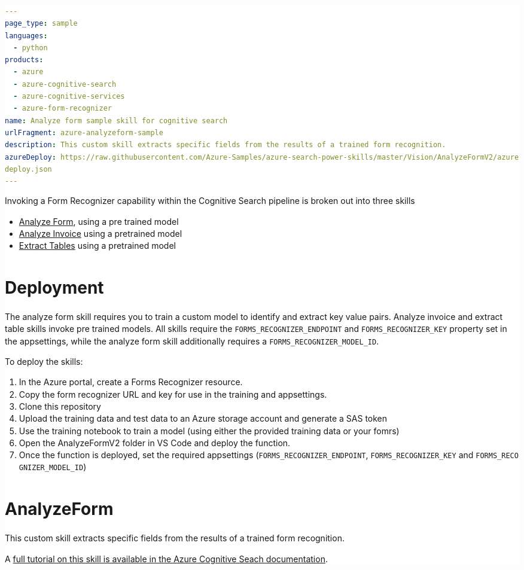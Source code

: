 ```yaml
---
page_type: sample
languages:
  - python
products:
  - azure
  - azure-cognitive-search
  - azure-cognitive-services
  - azure-form-recognizer
name: Analyze form sample skill for cognitive search
urlFragment: azure-analyzeform-sample
description: This custom skill extracts specific fields from the results of a trained form recognition.
azureDeploy: https://raw.githubusercontent.com/Azure-Samples/azure-search-power-skills/master/Vision/AnalyzeFormV2/azuredeploy.json
---
```


Invoking a Form Recognizer capability within the Cognitive Search pipeline is broken out into three skills

- [Analyze Form](#AnalyzeForm), using a pre trained model
- [Analyze Invoice](#AnalyzeInvoice) using a pretrained model
- [Extract Tables](#ExtractTables) using a pretrained model

# Deployment

The analyze form skill requires you to train a custom model to identify and extract key value pairs. Analyze invoice and extract table skills invoke pre trained models. All skills require the `FORMS_RECOGNIZER_ENDPOINT` and `FORMS_RECOGNIZER_KEY` property set in the appsettings, while the analyze form skill additionally requires a `FORMS_RECOGNIZER_MODEL_ID`.

To deploy the skills:

1. In the Azure portal, create a Forms Recognizer resource.
2. Copy the form recognizer URL and key for use in the training and appsettings.
3. Clone this repository
4. Upload the training data and test data to an Azure storage account and generate a SAS token
5. Use the training notebook to train a model (using either the provided training data or your fomrs)
6. Open the AnalyzeFormV2 folder in VS Code and deploy the function.
7. Once the function is deployed, set the required appsettings (`FORMS_RECOGNIZER_ENDPOINT`, `FORMS_RECOGNIZER_KEY` and `FORMS_RECOGNIZER_MODEL_ID`)

# AnalyzeForm

This custom skill extracts specific fields from the results of a trained form recognition.

A [full tutorial on this skill is available in the Azure Cognitive Seach documentation](https://docs.microsoft.com/en-us/azure/search/cognitive-search-custom-skill-form).
